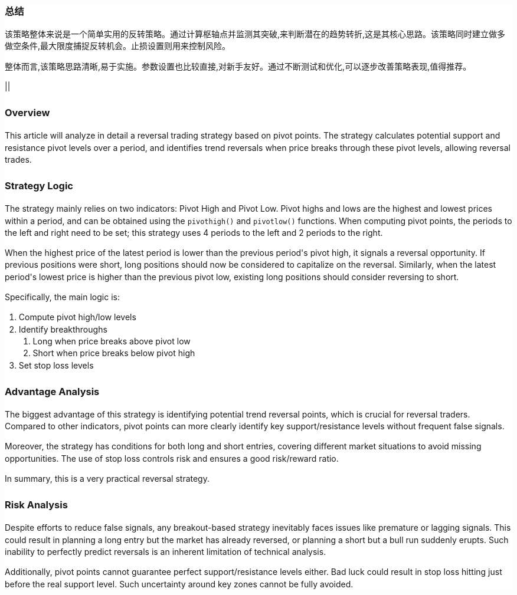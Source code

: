 
### 总结

该策略整体来说是一个简单实用的反转策略。通过计算枢轴点并监测其突破,来判断潜在的趋势转折,这是其核心思路。该策略同时建立做多做空条件,最大限度捕捉反转机会。止损设置则用来控制风险。

整体而言,该策略思路清晰,易于实施。参数设置也比较直接,对新手友好。通过不断测试和优化,可以逐步改善策略表现,值得推荐。

||

### Overview

This article will analyze in detail a reversal trading strategy based on pivot points. The strategy calculates potential support and resistance pivot levels over a period, and identifies trend reversals when price breaks through these pivot levels, allowing reversal trades.

### Strategy Logic

The strategy mainly relies on two indicators: Pivot High and Pivot Low. Pivot highs and lows are the highest and lowest prices within a period, and can be obtained using the `pivothigh()` and `pivotlow()` functions. When computing pivot points, the periods to the left and right need to be set; this strategy uses 4 periods to the left and 2 periods to the right.  

When the highest price of the latest period is lower than the previous period's pivot high, it signals a reversal opportunity. If previous positions were short, long positions should now be considered to capitalize on the reversal. Similarly, when the latest period's lowest price is higher than the previous pivot low, existing long positions should consider reversing to short.

Specifically, the main logic is:

1. Compute pivot high/low levels 
2. Identify breakthroughs
   1. Long when price breaks above pivot low
   2. Short when price breaks below pivot high
3. Set stop loss levels

### Advantage Analysis

The biggest advantage of this strategy is identifying potential trend reversal points, which is crucial for reversal traders. Compared to other indicators, pivot points can more clearly identify key support/resistance levels without frequent false signals.

Moreover, the strategy has conditions for both long and short entries, covering different market situations to avoid missing opportunities. The use of stop loss controls risk and ensures a good risk/reward ratio.

In summary, this is a very practical reversal strategy.  

### Risk Analysis

Despite efforts to reduce false signals, any breakout-based strategy inevitably faces issues like premature or lagging signals. This could result in planning a long entry but the market has already reversed, or planning a short but a bull run suddenly erupts. Such inability to perfectly predict reversals is an inherent limitation of technical analysis.

Additionally, pivot points cannot guarantee perfect support/resistance levels either. Bad luck could result in stop loss hitting just before the real support level. Such uncertainty around key zones cannot be fully avoided.
